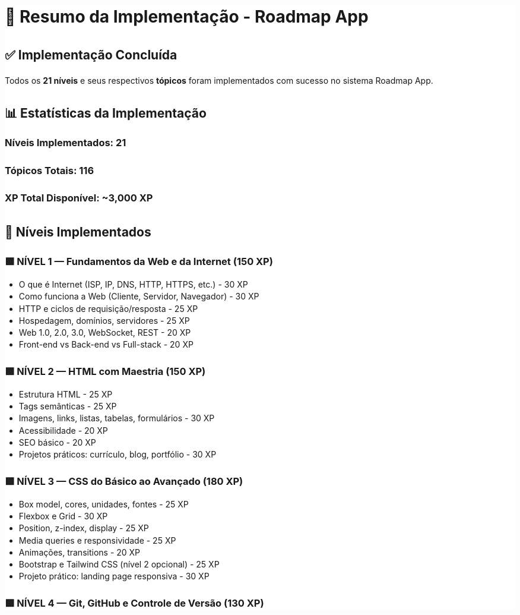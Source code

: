 # 🚀 Resumo da Implementação - Roadmap App

## ✅ Implementação Concluída

Todos os **21 níveis** e seus respectivos **tópicos** foram implementados com sucesso no sistema Roadmap App.

## 📊 Estatísticas da Implementação

### Níveis Implementados: **21**

### Tópicos Totais: **116**

### XP Total Disponível: **~3,000 XP**

## 🎯 Níveis Implementados

### 🟩 **NÍVEL 1 — Fundamentos da Web e da Internet** (150 XP)

- O que é Internet (ISP, IP, DNS, HTTP, HTTPS, etc.) - 30 XP
- Como funciona a Web (Cliente, Servidor, Navegador) - 30 XP
- HTTP e ciclos de requisição/resposta - 25 XP
- Hospedagem, domínios, servidores - 25 XP
- Web 1.0, 2.0, 3.0, WebSocket, REST - 20 XP
- Front-end vs Back-end vs Full-stack - 20 XP

### 🟩 **NÍVEL 2 — HTML com Maestria** (150 XP)

- Estrutura HTML - 25 XP
- Tags semânticas - 25 XP
- Imagens, links, listas, tabelas, formulários - 30 XP
- Acessibilidade - 20 XP
- SEO básico - 20 XP
- Projetos práticos: currículo, blog, portfólio - 30 XP

### 🟩 **NÍVEL 3 — CSS do Básico ao Avançado** (180 XP)

- Box model, cores, unidades, fontes - 25 XP
- Flexbox e Grid - 30 XP
- Position, z-index, display - 25 XP
- Media queries e responsividade - 25 XP
- Animações, transitions - 20 XP
- Bootstrap e Tailwind CSS (nível 2 opcional) - 25 XP
- Projeto prático: landing page responsiva - 30 XP

### 🟩 **NÍVEL 4 — Git, GitHub e Controle de Versão** (130 XP)
